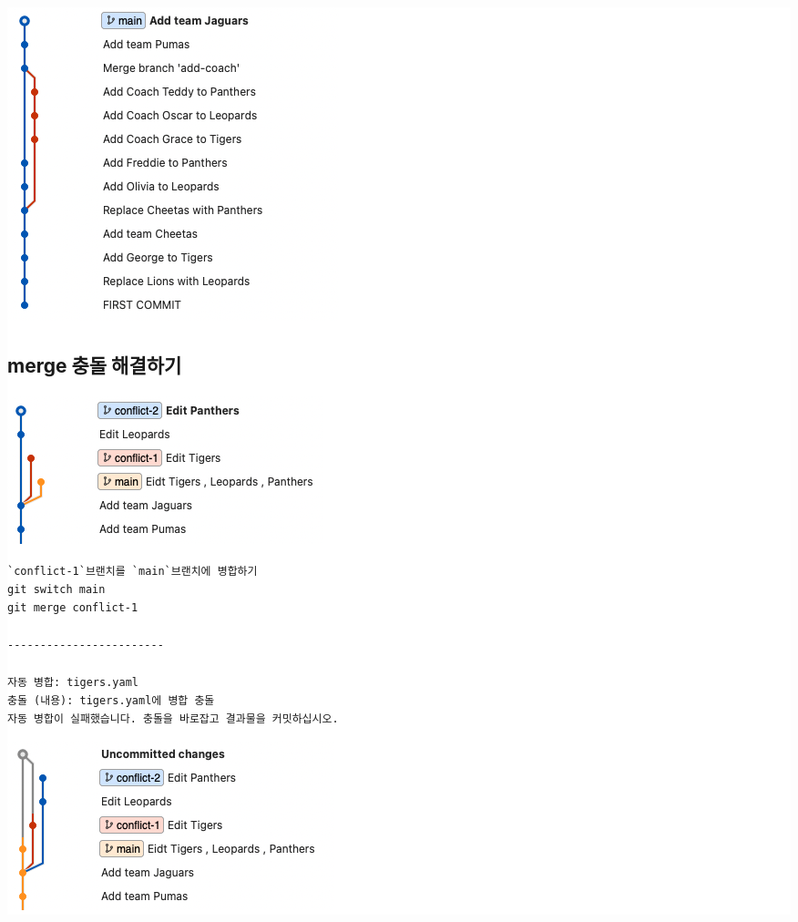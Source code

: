 ![](imgs/git/mergeAndRebaseResult.png)

## **merge** 충돌 해결하기

![](imgs/git/conflict.png)

```
`conflict-1`브랜치를 `main`브랜치에 병합하기
git switch main
git merge conflict-1

------------------------

자동 병합: tigers.yaml
충돌 (내용): tigers.yaml에 병합 충돌
자동 병합이 실패했습니다. 충돌을 바로잡고 결과물을 커밋하십시오.
```

![](imgs/git/conflict3.png)

